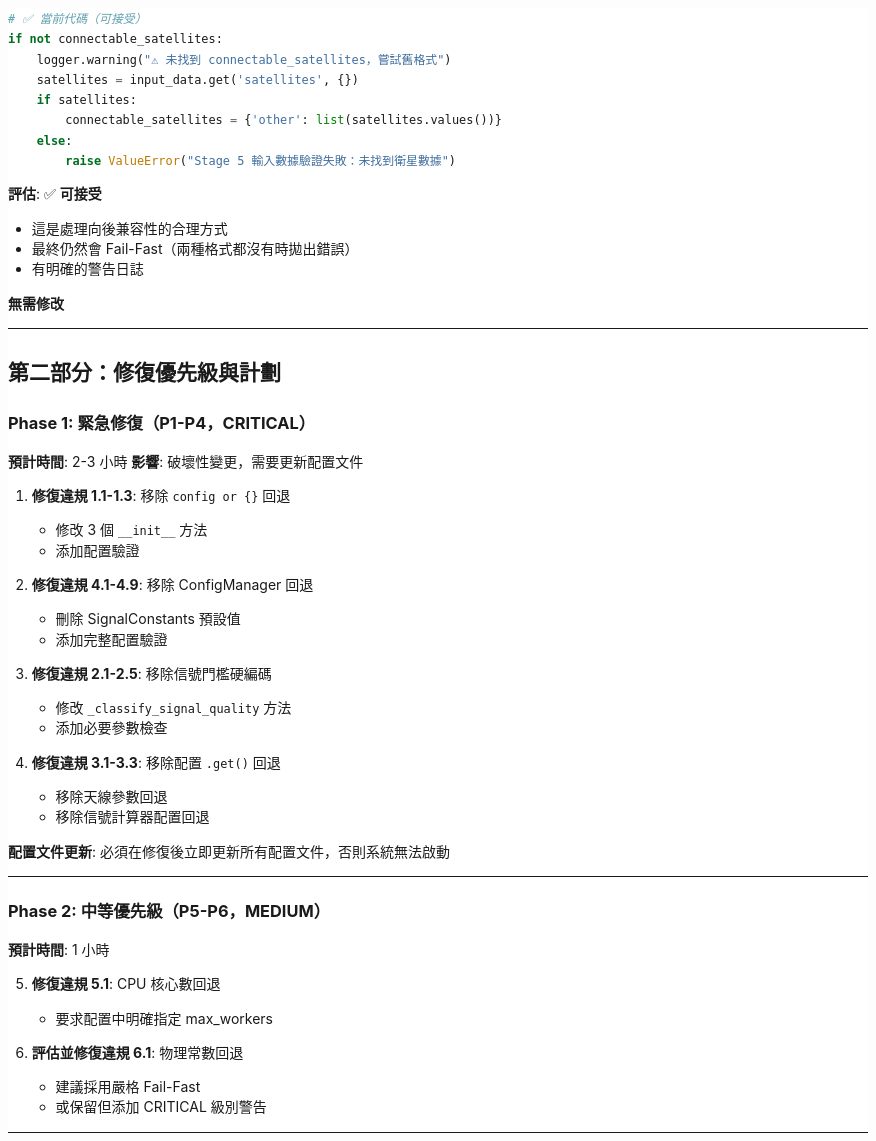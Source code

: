 ```python
# ✅ 當前代碼（可接受）
if not connectable_satellites:
    logger.warning("⚠️ 未找到 connectable_satellites，嘗試舊格式")
    satellites = input_data.get('satellites', {})
    if satellites:
        connectable_satellites = {'other': list(satellites.values())}
    else:
        raise ValueError("Stage 5 輸入數據驗證失敗：未找到衛星數據")
```

**評估**: ✅ **可接受**
- 這是處理向後兼容性的合理方式
- 最終仍然會 Fail-Fast（兩種格式都沒有時拋出錯誤）
- 有明確的警告日誌

**無需修改**

---

## 第二部分：修復優先級與計劃

### Phase 1: 緊急修復（P1-P4，CRITICAL）
**預計時間**: 2-3 小時
**影響**: 破壞性變更，需要更新配置文件

1. **修復違規 1.1-1.3**: 移除 `config or {}` 回退
   - 修改 3 個 `__init__` 方法
   - 添加配置驗證

2. **修復違規 4.1-4.9**: 移除 ConfigManager 回退
   - 刪除 SignalConstants 預設值
   - 添加完整配置驗證

3. **修復違規 2.1-2.5**: 移除信號門檻硬編碼
   - 修改 `_classify_signal_quality` 方法
   - 添加必要參數檢查

4. **修復違規 3.1-3.3**: 移除配置 `.get()` 回退
   - 移除天線參數回退
   - 移除信號計算器配置回退

**配置文件更新**: 必須在修復後立即更新所有配置文件，否則系統無法啟動

---

### Phase 2: 中等優先級（P5-P6，MEDIUM）
**預計時間**: 1 小時

5. **修復違規 5.1**: CPU 核心數回退
   - 要求配置中明確指定 max_workers

6. **評估並修復違規 6.1**: 物理常數回退
   - 建議採用嚴格 Fail-Fast
   - 或保留但添加 CRITICAL 級別警告

---